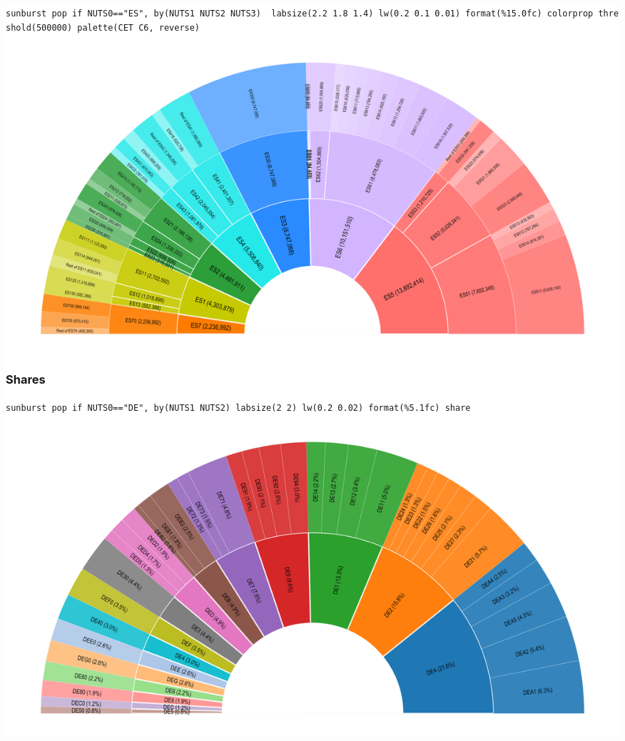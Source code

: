 ```
sunburst pop if NUTS0=="ES", by(NUTS1 NUTS2 NUTS3)  labsize(2.2 1.8 1.4) lw(0.2 0.1 0.01) format(%15.0fc) colorprop threshold(500000) palette(CET C6, reverse) 
```

<img src="/figures/sunburst13.png" width="100%">

### Shares

```
sunburst pop if NUTS0=="DE", by(NUTS1 NUTS2) labsize(2 2) lw(0.2 0.02) format(%5.1fc) share 
```

<img src="/figures/sunburst14.png" width="100%">
